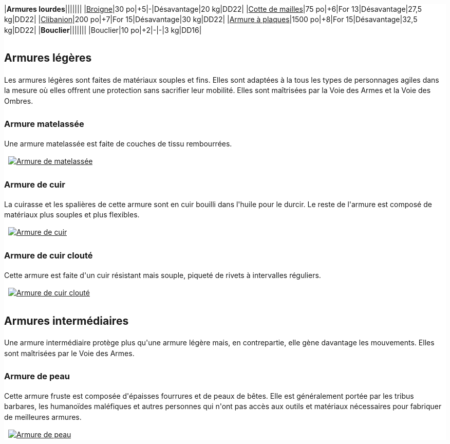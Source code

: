 |**Armures lourdes**|||||||
|[Broigne](#broigne)|30 po|+5|-|Désavantage|20 kg|DD22|
|[Cotte de mailles](#cotte-de-mailles)|75 po|+6|For 13|Désavantage|27,5 kg|DD22|
|[Clibanion](#clibanion)|200 po|+7|For 15|Désavantage|30 kg|DD22|
|[Armure à plaques](#armure-a-plaques)|1500 po|+8|For 15|Désavantage|32,5 kg|DD22|
|**Bouclier**|||||||
|Bouclier|10 po|+2|-|-|3 kg|DD16|

## Armures légères
Les armures légères sont faites de matériaux souples et fins. Elles sont adaptées à la tous les types de personnages agiles dans la mesure où elles offrent une protection sans sacrifier leur mobilité. Elles sont maîtrisées par la Voie des Armes et la Voie des Ombres.  

### Armure matelassée
Une armure matelassée est faite de couches de tissu rembourrées.

&nbsp;
[![Armure de matelassée](https://www.douaratil.fr/illustrations/regles/armurematelassee300.jpeg)](https://www.douaratil.fr/illustrations/regles/armurematelassee.jpeg)

### Armure de cuir
La cuirasse et les spalières de cette armure sont en cuir bouilli dans l'huile pour le durcir. Le reste de l'armure est composé de matériaux plus souples et plus flexibles.

&nbsp;
[![Armure de cuir](https://www.douaratil.fr/illustrations/regles/armuredecuir300.jpeg)](https://www.douaratil.fr/illustrations/regles/armuredecuir.jpeg)

### Armure de cuir clouté
Cette armure est faite d'un cuir résistant mais souple, piqueté de rivets à intervalles réguliers.

&nbsp;
[![Armure de cuir clouté](https://www.douaratil.fr/illustrations/regles/armuredecuircloute300.jpeg)](https://www.douaratil.fr/illustrations/regles/armuredecuircloute.jpeg)

## Armures intermédiaires
Une armure intermédiaire protège plus qu'une armure légère mais, en contrepartie, elle gène davantage les mouvements. Elles sont maîtrisées par le Voie des Armes.  

### Armure de peau
Cette armure fruste est composée d'épaisses fourrures et de peaux de bêtes. Elle est généralement portée par les tribus barbares, les humanoïdes maléfiques et autres personnes qui n'ont pas accès aux outils et matériaux nécessaires pour fabriquer de meilleures armures.

&nbsp;
[![Armure de peau](https://www.douaratil.fr/illustrations/regles/armuredepeau300.jpeg)](https://www.douaratil.fr/illustrations/regles/armuredepeau.jpeg)
